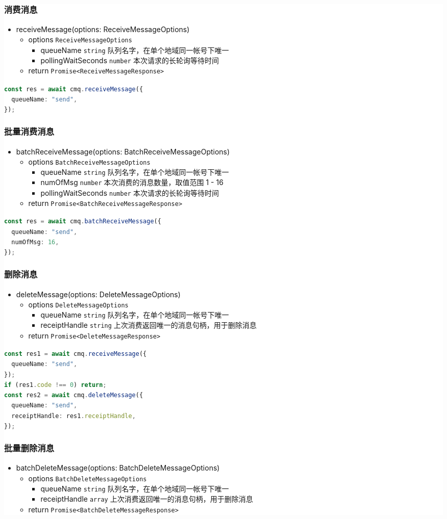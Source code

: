 ### 消费消息

- receiveMessage(options: ReceiveMessageOptions)
  - options `ReceiveMessageOptions`
    - queueName `string` 队列名字，在单个地域同一帐号下唯一
    - pollingWaitSeconds `number` 本次请求的长轮询等待时间
  - return `Promise<ReceiveMessageResponse>`

```typescript
const res = await cmq.receiveMessage({
  queueName: "send",
});
```

### 批量消费消息

- batchReceiveMessage(options: BatchReceiveMessageOptions)
  - options `BatchReceiveMessageOptions`
    - queueName `string` 队列名字，在单个地域同一帐号下唯一
    - numOfMsg `number` 本次消费的消息数量，取值范围 1 - 16
    - pollingWaitSeconds `number` 本次请求的长轮询等待时间
  - return `Promise<BatchReceiveMessageResponse>`

```typescript
const res = await cmq.batchReceiveMessage({
  queueName: "send",
  numOfMsg: 16,
});
```

### 删除消息

- deleteMessage(options: DeleteMessageOptions)
  - options `DeleteMessageOptions`
    - queueName `string` 队列名字，在单个地域同一帐号下唯一
    - receiptHandle `string` 上次消费返回唯一的消息句柄，用于删除消息
  - return `Promise<DeleteMessageResponse>`

```typescript
const res1 = await cmq.receiveMessage({
  queueName: "send",
});
if (res1.code !== 0) return;
const res2 = await cmq.deleteMessage({
  queueName: "send",
  receiptHandle: res1.receiptHandle,
});
```

### 批量删除消息

- batchDeleteMessage(options: BatchDeleteMessageOptions)
  - options `BatchDeleteMessageOptions`
    - queueName `string` 队列名字，在单个地域同一帐号下唯一
    - receiptHandle `array` 上次消费返回唯一的消息句柄，用于删除消息
  - return `Promise<BatchDeleteMessageResponse>`
